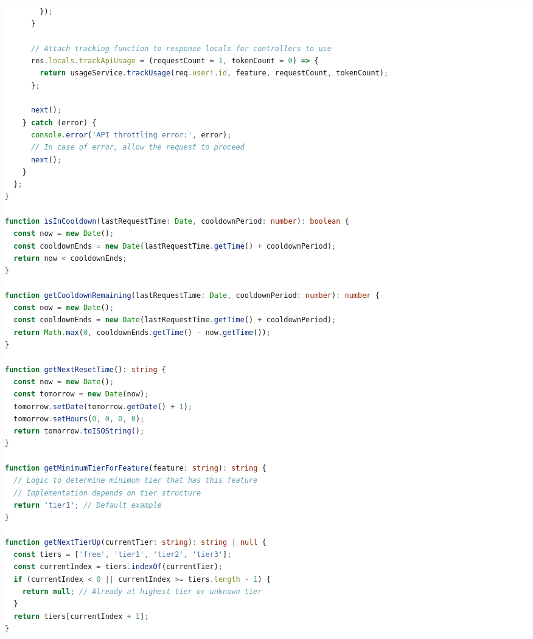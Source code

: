 ```typescript
        });
      }
      
      // Attach tracking function to response locals for controllers to use
      res.locals.trackApiUsage = (requestCount = 1, tokenCount = 0) => {
        return usageService.trackUsage(req.user!.id, feature, requestCount, tokenCount);
      };
      
      next();
    } catch (error) {
      console.error('API throttling error:', error);
      // In case of error, allow the request to proceed
      next();
    }
  };
}

function isInCooldown(lastRequestTime: Date, cooldownPeriod: number): boolean {
  const now = new Date();
  const cooldownEnds = new Date(lastRequestTime.getTime() + cooldownPeriod);
  return now < cooldownEnds;
}

function getCooldownRemaining(lastRequestTime: Date, cooldownPeriod: number): number {
  const now = new Date();
  const cooldownEnds = new Date(lastRequestTime.getTime() + cooldownPeriod);
  return Math.max(0, cooldownEnds.getTime() - now.getTime());
}

function getNextResetTime(): string {
  const now = new Date();
  const tomorrow = new Date(now);
  tomorrow.setDate(tomorrow.getDate() + 1);
  tomorrow.setHours(0, 0, 0, 0);
  return tomorrow.toISOString();
}

function getMinimumTierForFeature(feature: string): string {
  // Logic to determine minimum tier that has this feature
  // Implementation depends on tier structure
  return 'tier1'; // Default example
}

function getNextTierUp(currentTier: string): string | null {
  const tiers = ['free', 'tier1', 'tier2', 'tier3'];
  const currentIndex = tiers.indexOf(currentTier);
  if (currentIndex < 0 || currentIndex >= tiers.length - 1) {
    return null; // Already at highest tier or unknown tier
  }
  return tiers[currentIndex + 1];
}
```
